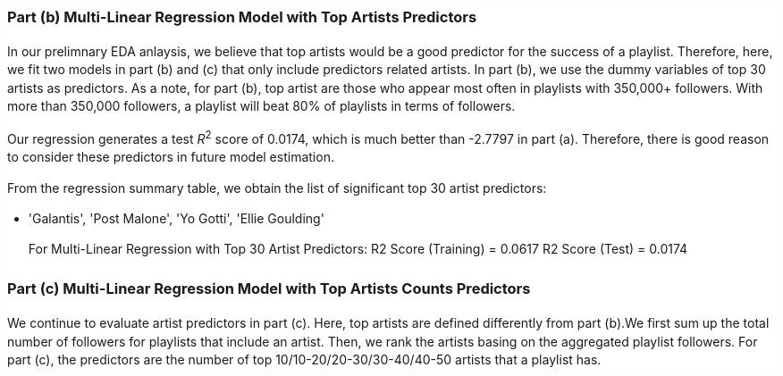 















<iframe id="igraph" scrolling="no" style="border:none;" seamless="seamless" src="https://plot.ly/~tingnoble/1.embed" height="525px" width="100%"></iframe>



###  Part (b) Multi-Linear Regression Model with Top Artists Predictors

In our prelimnary EDA anlaysis, we believe that top artists would be a good predictor for the success of a playlist. Therefore, here, we fit two models in part (b) and (c) that only include predictors related artists. In part (b), we use the dummy variables of top 30 artists as predictors. As a note, for part (b), top artist are those who appear most often in playlists with 350,000+ followers. With more than 350,000 followers, a playlist will beat 80% of playlists in terms of followers. 

Our regression generates a test $R^2$ score of 0.0174, which is much better than -2.7797 in part (a). Therefore, there is good reason to consider these predictors in future model estimation.

From the regression summary table, we obtain the list of significant top 30 artist predictors:
* 'Galantis', 'Post Malone', 'Yo Gotti', 'Ellie Goulding'









    For Multi-Linear Regression with Top 30 Artist Predictors:
    R2 Score (Training) = 0.0617
    R2 Score (Test) = 0.0174













<iframe id="igraph" scrolling="no" style="border:none;" seamless="seamless" src="https://plot.ly/~tingnoble/1.embed" height="525px" width="100%"></iframe>



###  Part (c) Multi-Linear Regression Model with Top Artists Counts Predictors

We continue to evaluate artist predictors in part (c). Here, top artists are defined differently from part (b).We first sum up the total number of followers for playlists that include an artist. Then, we rank the artists basing on the aggregated playlist followers. For part (c), the predictors are the number of top 10/10-20/20-30/30-40/40-50 artists that a playlist has.
